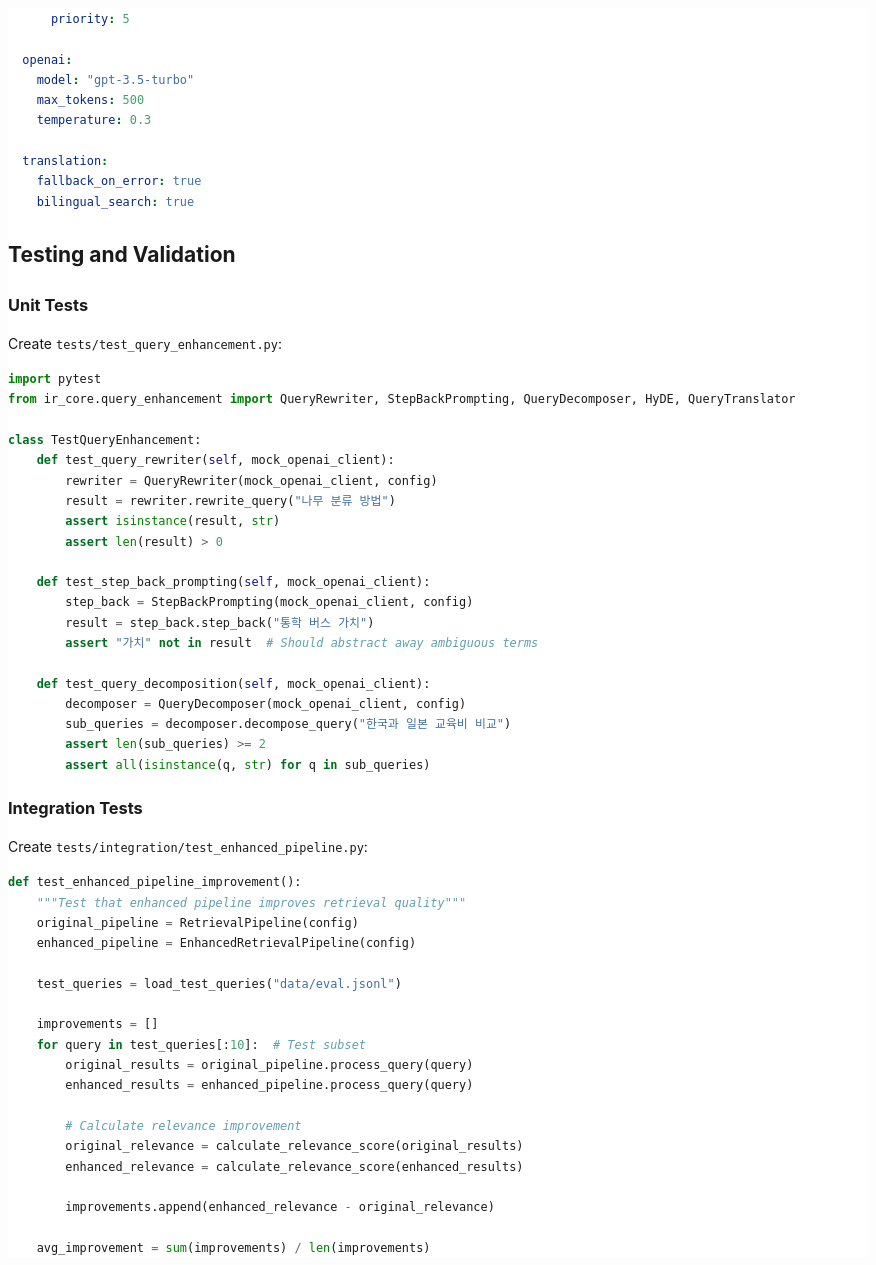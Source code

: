 ```yaml
      priority: 5

  openai:
    model: "gpt-3.5-turbo"
    max_tokens: 500
    temperature: 0.3

  translation:
    fallback_on_error: true
    bilingual_search: true
```

## Testing and Validation

### Unit Tests
Create `tests/test_query_enhancement.py`:
```python
import pytest
from ir_core.query_enhancement import QueryRewriter, StepBackPrompting, QueryDecomposer, HyDE, QueryTranslator

class TestQueryEnhancement:
    def test_query_rewriter(self, mock_openai_client):
        rewriter = QueryRewriter(mock_openai_client, config)
        result = rewriter.rewrite_query("나무 분류 방법")
        assert isinstance(result, str)
        assert len(result) > 0

    def test_step_back_prompting(self, mock_openai_client):
        step_back = StepBackPrompting(mock_openai_client, config)
        result = step_back.step_back("통학 버스 가치")
        assert "가치" not in result  # Should abstract away ambiguous terms

    def test_query_decomposition(self, mock_openai_client):
        decomposer = QueryDecomposer(mock_openai_client, config)
        sub_queries = decomposer.decompose_query("한국과 일본 교육비 비교")
        assert len(sub_queries) >= 2
        assert all(isinstance(q, str) for q in sub_queries)
```

### Integration Tests
Create `tests/integration/test_enhanced_pipeline.py`:
```python
def test_enhanced_pipeline_improvement():
    """Test that enhanced pipeline improves retrieval quality"""
    original_pipeline = RetrievalPipeline(config)
    enhanced_pipeline = EnhancedRetrievalPipeline(config)

    test_queries = load_test_queries("data/eval.jsonl")

    improvements = []
    for query in test_queries[:10]:  # Test subset
        original_results = original_pipeline.process_query(query)
        enhanced_results = enhanced_pipeline.process_query(query)

        # Calculate relevance improvement
        original_relevance = calculate_relevance_score(original_results)
        enhanced_relevance = calculate_relevance_score(enhanced_results)

        improvements.append(enhanced_relevance - original_relevance)

    avg_improvement = sum(improvements) / len(improvements)
```